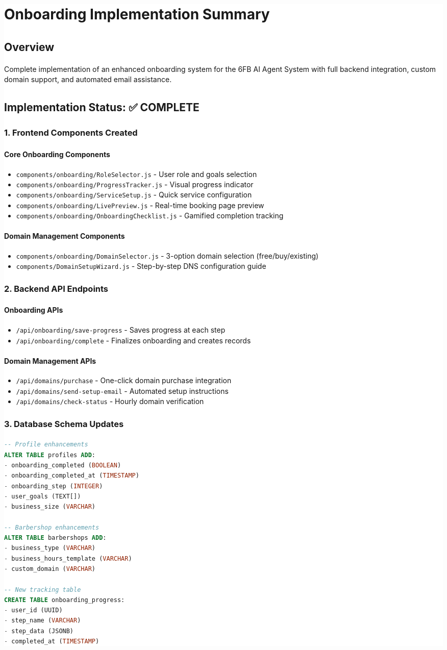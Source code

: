 # Onboarding Implementation Summary

## Overview
Complete implementation of an enhanced onboarding system for the 6FB AI Agent System with full backend integration, custom domain support, and automated email assistance.

## Implementation Status: ✅ COMPLETE

### 1. Frontend Components Created

#### Core Onboarding Components
- `components/onboarding/RoleSelector.js` - User role and goals selection
- `components/onboarding/ProgressTracker.js` - Visual progress indicator
- `components/onboarding/ServiceSetup.js` - Quick service configuration
- `components/onboarding/LivePreview.js` - Real-time booking page preview
- `components/onboarding/OnboardingChecklist.js` - Gamified completion tracking

#### Domain Management Components
- `components/onboarding/DomainSelector.js` - 3-option domain selection (free/buy/existing)
- `components/DomainSetupWizard.js` - Step-by-step DNS configuration guide

### 2. Backend API Endpoints

#### Onboarding APIs
- `/api/onboarding/save-progress` - Saves progress at each step
- `/api/onboarding/complete` - Finalizes onboarding and creates records

#### Domain Management APIs
- `/api/domains/purchase` - One-click domain purchase integration
- `/api/domains/send-setup-email` - Automated setup instructions
- `/api/domains/check-status` - Hourly domain verification

### 3. Database Schema Updates

```sql
-- Profile enhancements
ALTER TABLE profiles ADD:
- onboarding_completed (BOOLEAN)
- onboarding_completed_at (TIMESTAMP)
- onboarding_step (INTEGER)
- user_goals (TEXT[])
- business_size (VARCHAR)

-- Barbershop enhancements
ALTER TABLE barbershops ADD:
- business_type (VARCHAR)
- business_hours_template (VARCHAR)
- custom_domain (VARCHAR)

-- New tracking table
CREATE TABLE onboarding_progress:
- user_id (UUID)
- step_name (VARCHAR)
- step_data (JSONB)
- completed_at (TIMESTAMP)
```

